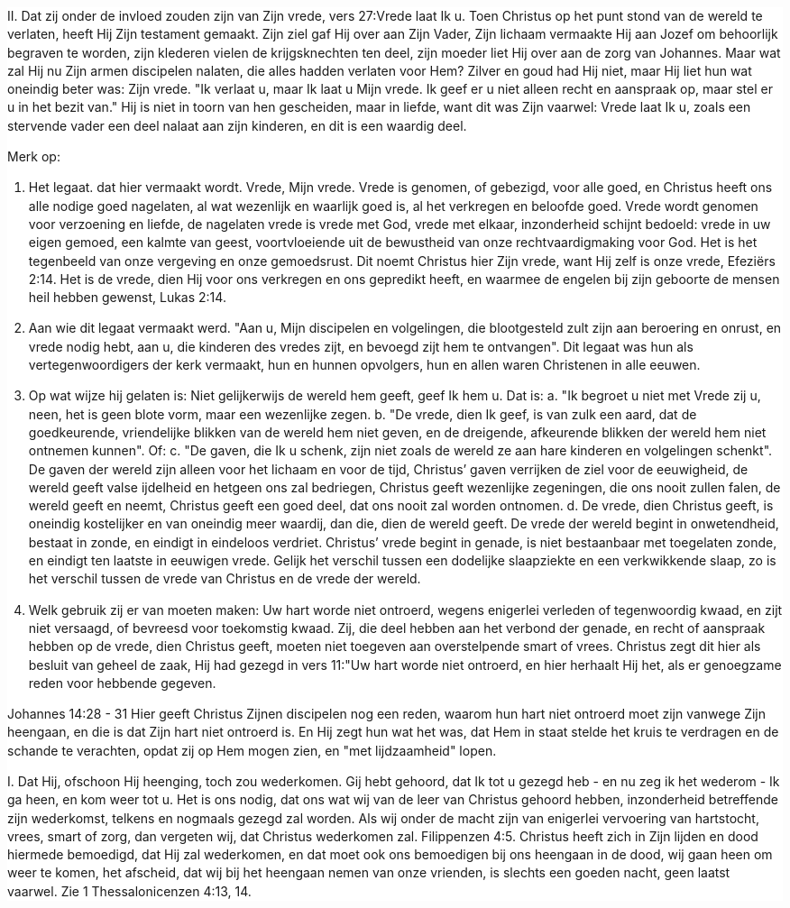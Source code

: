 II. Dat zij onder de invloed zouden zijn van Zijn vrede, vers 27:Vrede laat Ik u. Toen Christus op het punt stond van de wereld te verlaten, heeft Hij Zijn testament gemaakt. Zijn ziel gaf Hij over aan Zijn Vader, Zijn lichaam vermaakte Hij aan Jozef om behoorlijk begraven te worden, zijn klederen vielen de krijgsknechten ten deel, zijn moeder liet Hij over aan de zorg van Johannes. Maar wat zal Hij nu Zijn armen discipelen nalaten, die alles hadden verlaten voor Hem? Zilver en goud had Hij niet, maar Hij liet hun wat oneindig beter was: Zijn vrede. "Ik verlaat u, maar Ik laat u Mijn vrede. Ik geef er u niet alleen recht en aanspraak op, maar stel er u in het bezit van." Hij is niet in toorn van hen gescheiden, maar in liefde, want dit was Zijn vaarwel: Vrede laat Ik u, zoals een stervende vader een deel nalaat aan zijn kinderen, en dit is een waardig deel. 

Merk op:
1. Het legaat. dat hier vermaakt wordt. Vrede, Mijn vrede. Vrede is genomen, of gebezigd, voor alle goed, en Christus heeft ons alle nodige goed nagelaten, al wat wezenlijk en waarlijk goed is, al het verkregen en beloofde goed. Vrede wordt genomen voor verzoening en liefde, de nagelaten vrede is vrede met God, vrede met elkaar, inzonderheid schijnt bedoeld: vrede in uw eigen gemoed, een kalmte van geest, voortvloeiende uit de bewustheid van onze rechtvaardigmaking voor God. Het is het tegenbeeld van onze vergeving en onze gemoedsrust. Dit noemt Christus hier Zijn vrede, want Hij zelf is onze vrede, Efeziërs 2:14. Het is de vrede, dien Hij voor ons verkregen en ons gepredikt heeft, en waarmee de engelen bij zijn geboorte de mensen heil hebben gewenst, Lukas 2:14. 

2. Aan wie dit legaat vermaakt werd. "Aan u, Mijn discipelen en volgelingen, die blootgesteld zult zijn aan beroering en onrust, en vrede nodig hebt, aan u, die kinderen des vredes zijt, en bevoegd zijt hem te ontvangen". Dit legaat was hun als vertegenwoordigers der kerk vermaakt, hun en hunnen opvolgers, hun en allen waren Christenen in alle eeuwen. 

3. Op wat wijze hij gelaten is: Niet gelijkerwijs de wereld hem geeft, geef Ik hem u. Dat is:
a. "Ik begroet u niet met Vrede zij u, neen, het is geen blote vorm, maar een wezenlijke zegen. 
b. "De vrede, dien Ik geef, is van zulk een aard, dat de goedkeurende, vriendelijke blikken van de wereld hem niet geven, en de dreigende, afkeurende blikken der wereld hem niet ontnemen kunnen". 
Of: c. "De gaven, die Ik u schenk, zijn niet zoals de wereld ze aan hare kinderen en volgelingen schenkt". De gaven der wereld zijn alleen voor het lichaam en voor de tijd, Christus’ gaven verrijken de ziel voor de eeuwigheid, de wereld geeft valse ijdelheid en hetgeen ons zal bedriegen, Christus geeft wezenlijke zegeningen, die ons nooit zullen falen, de wereld geeft en neemt, Christus geeft een goed deel, dat ons nooit zal worden ontnomen. 
d. De vrede, dien Christus geeft, is oneindig kostelijker en van oneindig meer waardij, dan die, dien de wereld geeft. De vrede der wereld begint in onwetendheid, bestaat in zonde, en eindigt in eindeloos verdriet. Christus’ vrede begint in genade, is niet bestaanbaar met toegelaten zonde, en eindigt ten laatste in eeuwigen vrede. Gelijk het verschil tussen een dodelijke slaapziekte en een verkwikkende slaap, zo is het verschil tussen de vrede van Christus en de vrede der wereld. 

4. Welk gebruik zij er van moeten maken: Uw hart worde niet ontroerd, wegens enigerlei verleden of tegenwoordig kwaad, en zijt niet versaagd, of bevreesd voor toekomstig kwaad. Zij, die deel hebben aan het verbond der genade, en recht of aanspraak hebben op de vrede, dien Christus geeft, moeten niet toegeven aan overstelpende smart of vrees. Christus zegt dit hier als besluit van geheel de zaak, Hij had gezegd in vers 11:"Uw hart worde niet ontroerd, en hier herhaalt Hij het, als er genoegzame reden voor hebbende gegeven. 

Johannes 14:28 - 31 
Hier geeft Christus Zijnen discipelen nog een reden, waarom hun hart niet ontroerd moet zijn vanwege Zijn heengaan, en die is dat Zijn hart niet ontroerd is. En Hij zegt hun wat het was, dat Hem in staat stelde het kruis te verdragen en de schande te verachten, opdat zij op Hem mogen zien, en "met lijdzaamheid" lopen. 

I. Dat Hij, ofschoon Hij heenging, toch zou wederkomen. Gij hebt gehoord, dat Ik tot u gezegd heb - en nu zeg ik het wederom - Ik ga heen, en kom weer tot u. Het is ons nodig, dat ons wat wij van de leer van Christus gehoord hebben, inzonderheid betreffende zijn wederkomst, telkens en nogmaals gezegd zal worden. Als wij onder de macht zijn van enigerlei vervoering van hartstocht, vrees, smart of zorg, dan vergeten wij, dat Christus wederkomen zal. Filippenzen 4:5. Christus heeft zich in Zijn lijden en dood hiermede bemoedigd, dat Hij zal wederkomen, en dat moet ook ons bemoedigen bij ons heengaan in de dood, wij gaan heen om weer te komen, het afscheid, dat wij bij het heengaan nemen van onze vrienden, is slechts een goeden nacht, geen laatst vaarwel. Zie 1 Thessalonicenzen 4:13, 14. 
